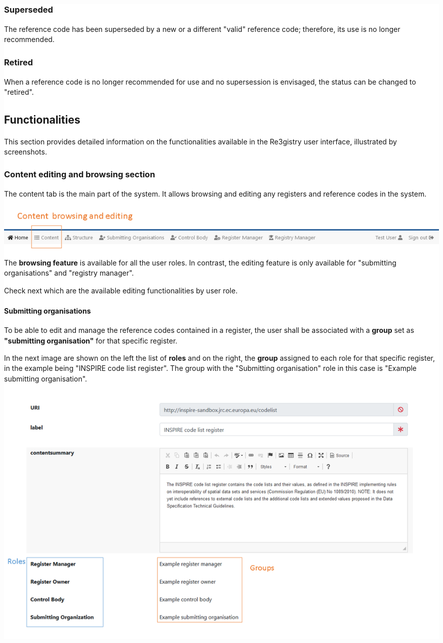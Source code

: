 ### Superseded
The reference code has been superseded by a new or a different "valid" reference code; therefore, its use is no longer recommended.

### Retired
When a reference code is no longer recommended for use and no supersession is envisaged, the status can be changed to "retired".

## Functionalities

This section provides detailed information on the functionalities available in the Re3gistry user interface, illustrated by screenshots.

### Content editing and browsing section

The content tab is the main part of the system. It allows browsing and editing any registers and reference codes in the system.

![Menu item, content browse and edit](images/menu-contentediting.png)

The **browsing feature** is available for all the user roles. In contrast, the editing feature is only available for "submitting organisations" and "registry manager".

Check next which are the available editing functionalities by user role.

#### Submitting organisations

To be able to edit and manage the reference codes contained in a register, the user shall be associated with a **group** set as **"submitting organisation"** for that specific register.

In the next image are shown on the left the list of **roles** and on the right, the **group** assigned to each role for that specific register, in the example being "INSPIRE code list register". The group with the "Submitting organisation" role in this case is "Example submitting organisation". 

![Roles and groups for a register](images/functionalities-role-groups.png)
